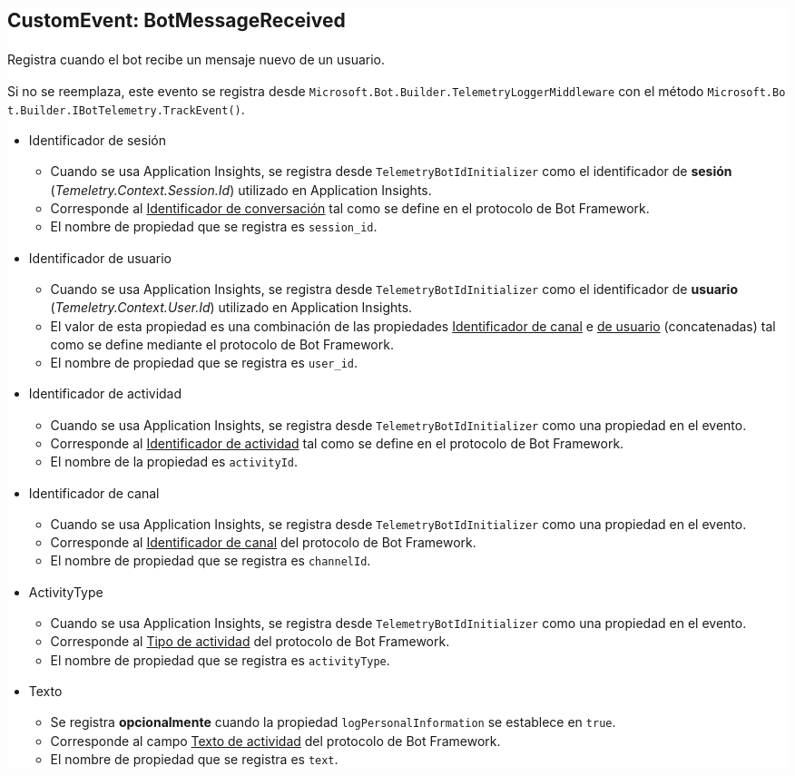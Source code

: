 ## <a name="customevent-botmessagereceived"></a>CustomEvent: BotMessageReceived 
Registra cuando el bot recibe un mensaje nuevo de un usuario.

Si no se reemplaza, este evento se registra desde `Microsoft.Bot.Builder.TelemetryLoggerMiddleware` con el método `Microsoft.Bot.Builder.IBotTelemetry.TrackEvent()`.

- Identificador de sesión  
  - Cuando se usa Application Insights, se registra desde `TelemetryBotIdInitializer` como el identificador de **sesión** (*Temeletry.Context.Session.Id*) utilizado en Application Insights.  
  - Corresponde al [Identificador de conversación](https://github.com/Microsoft/BotBuilder/blob/master/specs/botframework-activity/botframework-activity.md#conversation) tal como se define en el protocolo de Bot Framework.
  - El nombre de propiedad que se registra es `session_id`.

- Identificador de usuario
  - Cuando se usa Application Insights, se registra desde `TelemetryBotIdInitializer` como el identificador de **usuario** (*Temeletry.Context.User.Id*) utilizado en Application Insights.  
  - El valor de esta propiedad es una combinación de las propiedades [Identificador de canal](https://github.com/Microsoft/BotBuilder/blob/master/specs/botframework-activity/botframework-activity.md#channel-id) e [ de usuario](https://github.com/Microsoft/BotBuilder/blob/master/specs/botframework-activity/botframework-activity.md#from) (concatenadas) tal como se define mediante el protocolo de Bot Framework.
  - El nombre de propiedad que se registra es `user_id`.

- Identificador de actividad 
  - Cuando se usa Application Insights, se registra desde `TelemetryBotIdInitializer` como una propiedad en el evento.
  - Corresponde al [Identificador de actividad](https://github.com/Microsoft/BotBuilder/blob/master/specs/botframework-activity/botframework-activity.md#Id) tal como se define en el protocolo de Bot Framework.
  - El nombre de la propiedad es `activityId`.

- Identificador de canal
  - Cuando se usa Application Insights, se registra desde `TelemetryBotIdInitializer` como una propiedad en el evento.  
  - Corresponde al [Identificador de canal](https://github.com/Microsoft/BotBuilder/blob/master/specs/botframework-activity/botframework-activity.md#id) del protocolo de Bot Framework.
  - El nombre de propiedad que se registra es `channelId`.

- ActivityType 
  - Cuando se usa Application Insights, se registra desde `TelemetryBotIdInitializer` como una propiedad en el evento.  
  - Corresponde al [Tipo de actividad](https://github.com/Microsoft/BotBuilder/blob/master/specs/botframework-activity/botframework-activity.md#type) del protocolo de Bot Framework.
  - El nombre de propiedad que se registra es `activityType`.

- Texto
  - Se registra **opcionalmente** cuando la propiedad `logPersonalInformation` se establece en `true`.
  - Corresponde al campo [Texto de actividad](https://github.com/Microsoft/BotBuilder/blob/master/specs/botframework-activity/botframework-activity.md#text) del protocolo de Bot Framework.
  - El nombre de propiedad que se registra es `text`.
